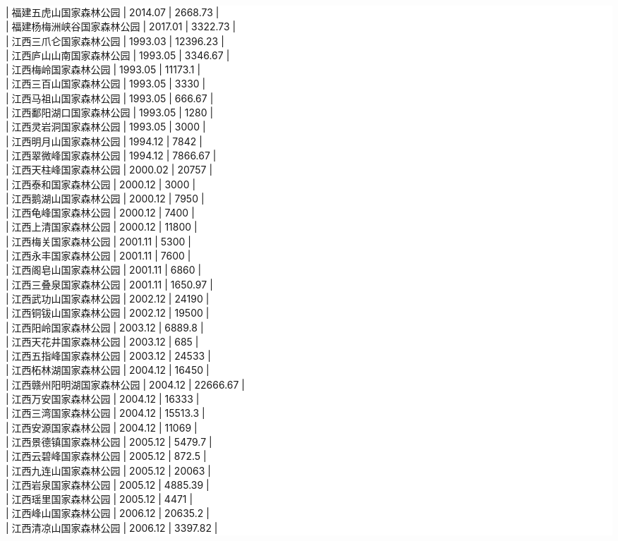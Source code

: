 | 福建五虎山国家森林公园  | 2014.07 | 2668.73  |  
| 福建杨梅洲峡谷国家森林公园  | 2017.01 | 3322.73  |  
| 江西三爪仑国家森林公园  | 1993.03 | 12396.23  |  
| 江西庐山山南国家森林公园  | 1993.05 | 3346.67  |  
| 江西梅岭国家森林公园  | 1993.05 | 11173.1  |  
| 江西三百山国家森林公园  | 1993.05 | 3330  |  
| 江西马祖山国家森林公园  | 1993.05 | 666.67  |  
| 江西鄱阳湖口国家森林公园  | 1993.05 | 1280  |  
| 江西灵岩洞国家森林公园  | 1993.05 | 3000  |  
| 江西明月山国家森林公园  | 1994.12 | 7842  |  
| 江西翠微峰国家森林公园  | 1994.12 | 7866.67  |  
| 江西天柱峰国家森林公园  | 2000.02 | 20757  |  
| 江西泰和国家森林公园  | 2000.12 | 3000  |  
| 江西鹅湖山国家森林公园  | 2000.12 | 7950  |  
| 江西龟峰国家森林公园  | 2000.12 | 7400  |  
| 江西上清国家森林公园  | 2000.12 | 11800  |  
| 江西梅关国家森林公园  | 2001.11 | 5300  |  
| 江西永丰国家森林公园  | 2001.11 | 7600  |  
| 江西阁皂山国家森林公园  | 2001.11 | 6860  |  
| 江西三叠泉国家森林公园  | 2001.11 | 1650.97  |  
| 江西武功山国家森林公园  | 2002.12 | 24190  |  
| 江西铜钹山国家森林公园  | 2002.12 | 19500  |  
| 江西阳岭国家森林公园  | 2003.12 | 6889.8  |  
| 江西天花井国家森林公园  | 2003.12 | 685  |  
| 江西五指峰国家森林公园  | 2003.12 | 24533  |  
| 江西柘林湖国家森林公园  | 2004.12 | 16450  |  
| 江西赣州阳明湖国家森林公园  | 2004.12 | 22666.67  |  
| 江西万安国家森林公园  | 2004.12 | 16333  |  
| 江西三湾国家森林公园  | 2004.12 | 15513.3  |  
| 江西安源国家森林公园  | 2004.12 | 11069  |  
| 江西景德镇国家森林公园  | 2005.12 | 5479.7  |  
| 江西云碧峰国家森林公园  | 2005.12 | 872.5  |  
| 江西九连山国家森林公园  | 2005.12 | 20063  |  
| 江西岩泉国家森林公园  | 2005.12 | 4885.39  |  
| 江西瑶里国家森林公园  | 2005.12 | 4471  |  
| 江西峰山国家森林公园  | 2006.12 | 20635.2  |  
| 江西清凉山国家森林公园  | 2006.12 | 3397.82  |  